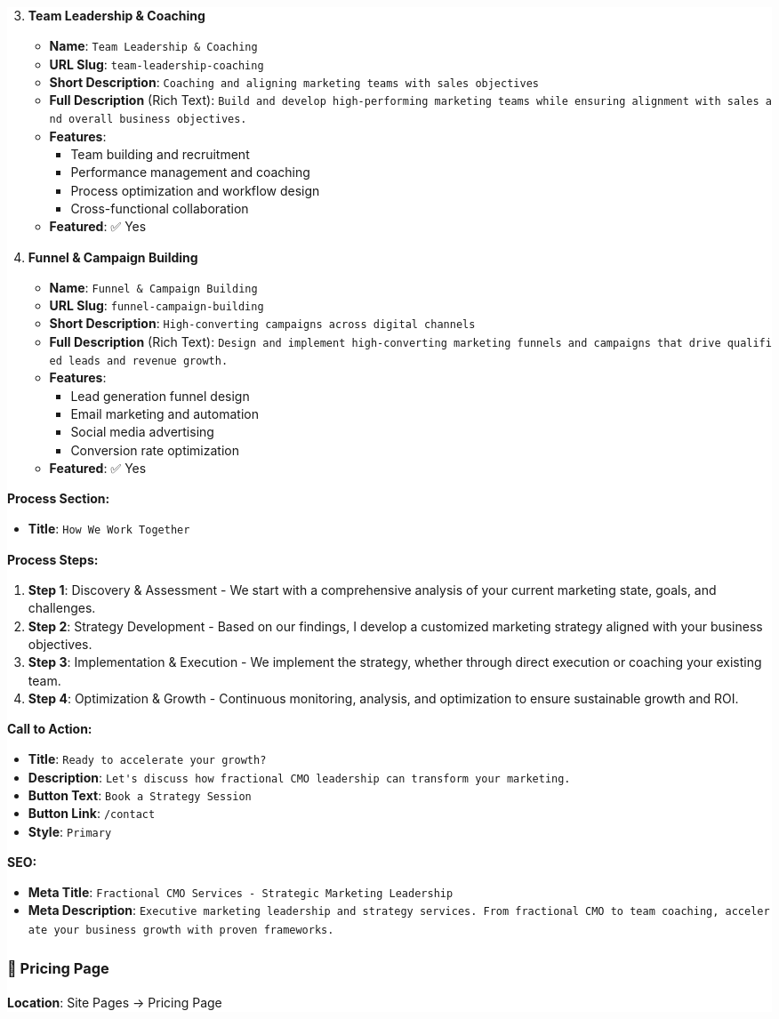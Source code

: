 3. **Team Leadership & Coaching**
   - **Name**: `Team Leadership & Coaching`
   - **URL Slug**: `team-leadership-coaching`
   - **Short Description**: `Coaching and aligning marketing teams with sales objectives`
   - **Full Description** (Rich Text): `Build and develop high-performing marketing teams while ensuring alignment with sales and overall business objectives.`
   - **Features**:
     - Team building and recruitment
     - Performance management and coaching
     - Process optimization and workflow design
     - Cross-functional collaboration
   - **Featured**: ✅ Yes

4. **Funnel & Campaign Building**
   - **Name**: `Funnel & Campaign Building`
   - **URL Slug**: `funnel-campaign-building`
   - **Short Description**: `High-converting campaigns across digital channels`
   - **Full Description** (Rich Text): `Design and implement high-converting marketing funnels and campaigns that drive qualified leads and revenue growth.`
   - **Features**:
     - Lead generation funnel design
     - Email marketing and automation
     - Social media advertising
     - Conversion rate optimization
   - **Featured**: ✅ Yes

**Process Section:**
- **Title**: `How We Work Together`

**Process Steps:**
1. **Step 1**: Discovery & Assessment - We start with a comprehensive analysis of your current marketing state, goals, and challenges.
2. **Step 2**: Strategy Development - Based on our findings, I develop a customized marketing strategy aligned with your business objectives.
3. **Step 3**: Implementation & Execution - We implement the strategy, whether through direct execution or coaching your existing team.
4. **Step 4**: Optimization & Growth - Continuous monitoring, analysis, and optimization to ensure sustainable growth and ROI.

**Call to Action:**
- **Title**: `Ready to accelerate your growth?`
- **Description**: `Let's discuss how fractional CMO leadership can transform your marketing.`
- **Button Text**: `Book a Strategy Session`
- **Button Link**: `/contact`
- **Style**: `Primary`

**SEO:**
- **Meta Title**: `Fractional CMO Services - Strategic Marketing Leadership`
- **Meta Description**: `Executive marketing leadership and strategy services. From fractional CMO to team coaching, accelerate your business growth with proven frameworks.`

### 💸 Pricing Page
**Location**: Site Pages → Pricing Page
